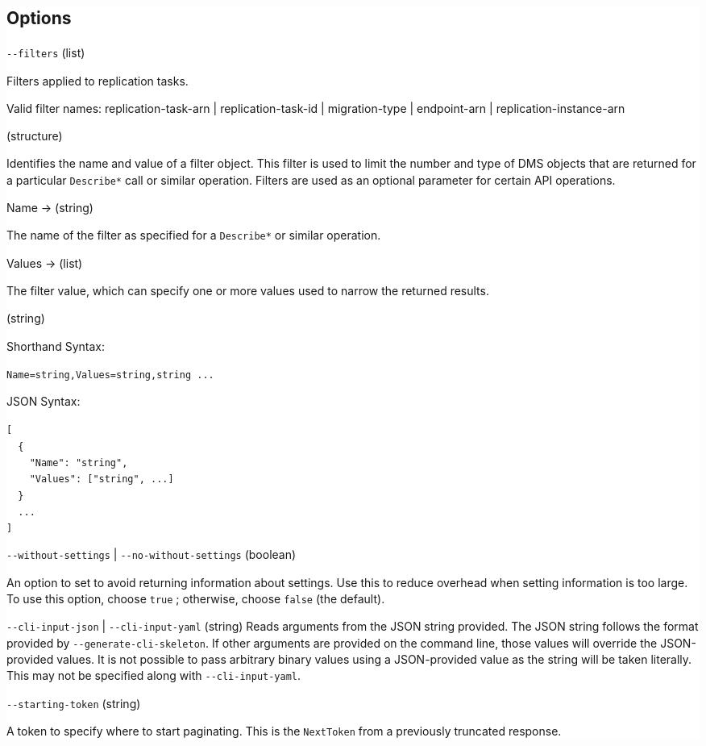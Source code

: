 ## Options

`--filters` (list)

Filters applied to replication tasks.

Valid filter names: replication-task-arn | replication-task-id | migration-type | endpoint-arn | replication-instance-arn

(structure)

Identifies the name and value of a filter object. This filter is used to limit the number and type of DMS objects that are returned for a particular `Describe*` call or similar operation. Filters are used as an optional parameter for certain API operations.

Name -> (string)

The name of the filter as specified for a `Describe*` or similar operation.

Values -> (list)

The filter value, which can specify one or more values used to narrow the returned results.

(string)

Shorthand Syntax:

```
Name=string,Values=string,string ...
```

JSON Syntax:

```
[
  {
    "Name": "string",
    "Values": ["string", ...]
  }
  ...
]
```

`--without-settings` | `--no-without-settings` (boolean)

An option to set to avoid returning information about settings. Use this to reduce overhead when setting information is too large. To use this option, choose `true` ; otherwise, choose `false` (the default).

`--cli-input-json` | `--cli-input-yaml` (string)
Reads arguments from the JSON string provided. The JSON string follows the format provided by `--generate-cli-skeleton`. If other arguments are provided on the command line, those values will override the JSON-provided values. It is not possible to pass arbitrary binary values using a JSON-provided value as the string will be taken literally. This may not be specified along with `--cli-input-yaml`.

`--starting-token` (string)

A token to specify where to start paginating. This is the `NextToken` from a previously truncated response.
